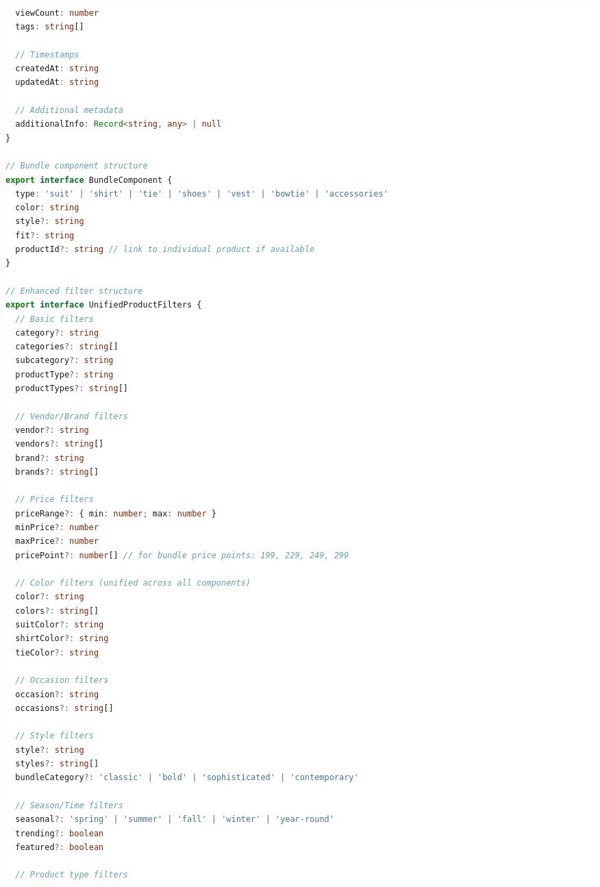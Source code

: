 ```typescript
  viewCount: number
  tags: string[]
  
  // Timestamps
  createdAt: string
  updatedAt: string
  
  // Additional metadata
  additionalInfo: Record<string, any> | null
}

// Bundle component structure
export interface BundleComponent {
  type: 'suit' | 'shirt' | 'tie' | 'shoes' | 'vest' | 'bowtie' | 'accessories'
  color: string
  style?: string
  fit?: string
  productId?: string // link to individual product if available
}

// Enhanced filter structure
export interface UnifiedProductFilters {
  // Basic filters
  category?: string
  categories?: string[]
  subcategory?: string
  productType?: string
  productTypes?: string[]
  
  // Vendor/Brand filters
  vendor?: string
  vendors?: string[]
  brand?: string
  brands?: string[]
  
  // Price filters
  priceRange?: { min: number; max: number }
  minPrice?: number
  maxPrice?: number
  pricePoint?: number[] // for bundle price points: 199, 229, 249, 299
  
  // Color filters (unified across all components)
  color?: string
  colors?: string[]
  suitColor?: string
  shirtColor?: string
  tieColor?: string
  
  // Occasion filters
  occasion?: string
  occasions?: string[]
  
  // Style filters
  style?: string
  styles?: string[]
  bundleCategory?: 'classic' | 'bold' | 'sophisticated' | 'contemporary'
  
  // Season/Time filters
  seasonal?: 'spring' | 'summer' | 'fall' | 'winter' | 'year-round'
  trending?: boolean
  featured?: boolean
  
  // Product type filters
```